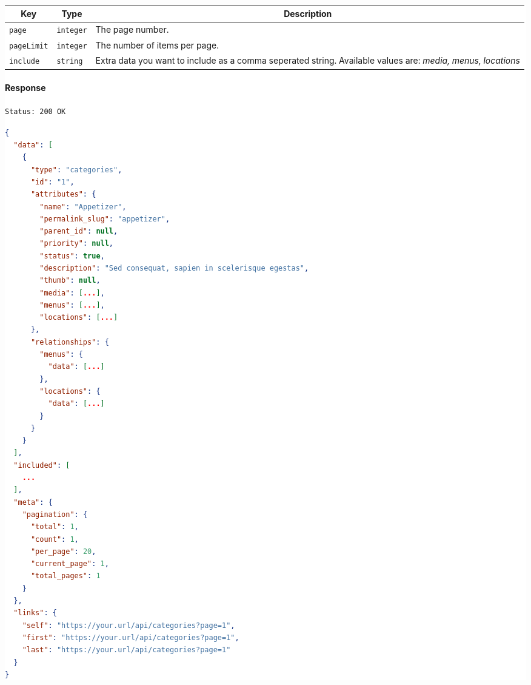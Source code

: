 | Key                  | Type      | Description          |
| -------------------- | --------- | ------------------------- |
| `page`           | `integer`  | The page number.         |
| `pageLimit`           | `integer`  | The number of items per page.         |
| `include`           | `string`  | Extra data you want to include as a comma seperated string. Available values are: *media, menus, locations*  |

#### Response

```html
Status: 200 OK
```

```json
{
  "data": [
    {
      "type": "categories",
      "id": "1",
      "attributes": {
        "name": "Appetizer",
        "permalink_slug": "appetizer",
        "parent_id": null,
        "priority": null,
        "status": true,
        "description": "Sed consequat, sapien in scelerisque egestas",
        "thumb": null,
        "media": [...],
        "menus": [...],
        "locations": [...]
      },
      "relationships": {
        "menus": {
          "data": [...]
        },
        "locations": {
          "data": [...]
        }
      }
    }
  ],
  "included": [
    ...
  ],
  "meta": {
    "pagination": {
      "total": 1,
      "count": 1,
      "per_page": 20,
      "current_page": 1,
      "total_pages": 1
    }
  },
  "links": {
    "self": "https://your.url/api/categories?page=1",
    "first": "https://your.url/api/categories?page=1",
    "last": "https://your.url/api/categories?page=1"
  }
}
```
